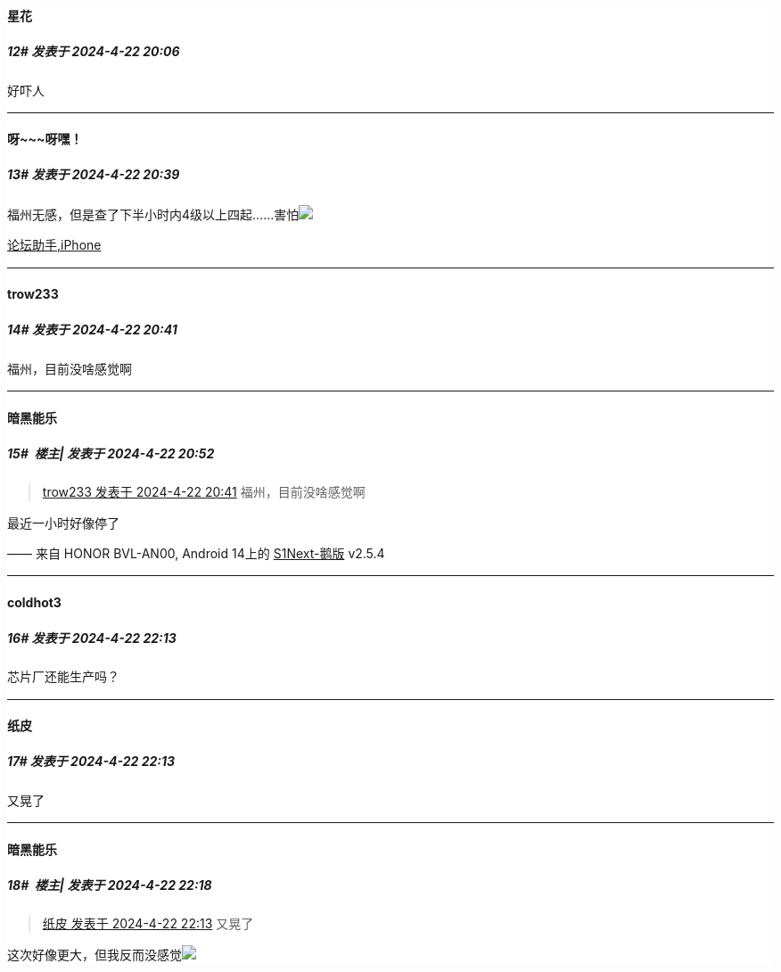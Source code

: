 ####  星花  
##### 12#       发表于 2024-4-22 20:06

好吓人

*****

####  呀~~~呀嘿！  
##### 13#       发表于 2024-4-22 20:39

福州无感，但是查了下半小时内4级以上四起……害怕<img src="https://static.saraba1st.com/image/smiley/face2017/093.png" referrerpolicy="no-referrer">

[论坛助手,iPhone](https://bbs.saraba1st.com/2b/forum.php?mod=viewthread&amp;tid=2029836)

*****

####  trow233  
##### 14#       发表于 2024-4-22 20:41

福州，目前没啥感觉啊

*****

####  暗黑能乐  
##### 15#         楼主| 发表于 2024-4-22 20:52

<blockquote><a href="httphttps://bbs.saraba1st.com/2b/forum.php?mod=redirect&amp;goto=findpost&amp;pid=64682173&amp;ptid=2180962" target="_blank">trow233 发表于 2024-4-22 20:41</a>
福州，目前没啥感觉啊</blockquote>
最近一小时好像停了

—— 来自 HONOR BVL-AN00, Android 14上的 [S1Next-鹅版](https://github.com/ykrank/S1-Next/releases) v2.5.4

*****

####  coldhot3  
##### 16#       发表于 2024-4-22 22:13

芯片厂还能生产吗？

*****

####  纸皮  
##### 17#       发表于 2024-4-22 22:13

又晃了

*****

####  暗黑能乐  
##### 18#         楼主| 发表于 2024-4-22 22:18

<blockquote><a href="httphttps://bbs.saraba1st.com/2b/forum.php?mod=redirect&amp;goto=findpost&amp;pid=64683071&amp;ptid=2180962" target="_blank">纸皮 发表于 2024-4-22 22:13</a>
又晃了</blockquote>
这次好像更大，但我反而没感觉<img src="https://static.saraba1st.com/image/smiley/face2017/068.png" referrerpolicy="no-referrer">
